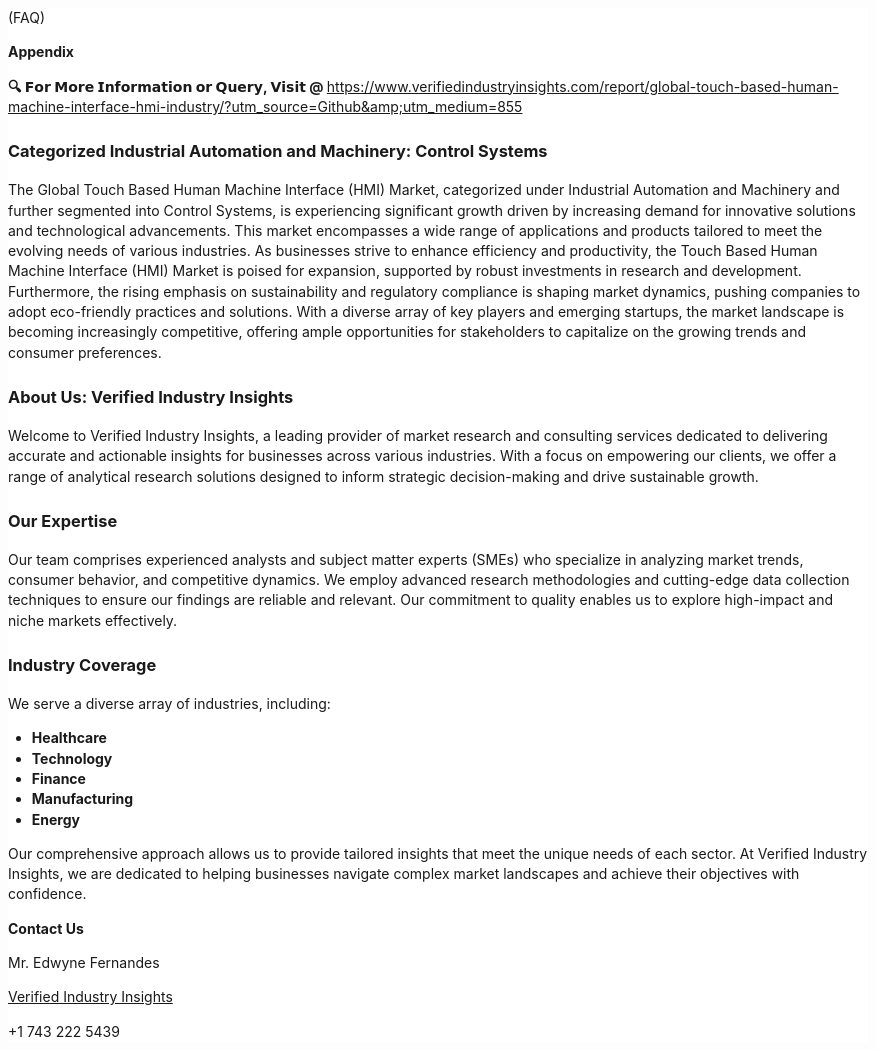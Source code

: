 (FAQ)</strong></p><p><strong>Appendix<br /></strong></p><p><strong>🔍 𝗙𝗼𝗿 𝗠𝗼𝗿𝗲 𝗜𝗻𝗳𝗼𝗿𝗺𝗮𝘁𝗶𝗼𝗻 𝗼𝗿 𝗤𝘂𝗲𝗿𝘆, 𝗩𝗶𝘀𝗶𝘁 @ </strong><a href="https://www.verifiedindustryinsights.com/report/global-touch-based-human-machine-interface-hmi-industry/?utm_source=Github&amp;utm_medium=855">https://www.verifiedindustryinsights.com/report/global-touch-based-human-machine-interface-hmi-industry/?utm_source=Github&amp;utm_medium=855</a>&nbsp;</p><h3>Categorized Industrial Automation and Machinery: Control Systems </h3><p>The Global Touch Based Human Machine Interface (HMI) Market, categorized under Industrial Automation and Machinery and further segmented into Control Systems, is experiencing significant growth driven by increasing demand for innovative solutions and technological advancements. This market encompasses a wide range of applications and products tailored to meet the evolving needs of various industries. As businesses strive to enhance efficiency and productivity, the Touch Based Human Machine Interface (HMI) Market is poised for expansion, supported by robust investments in research and development. Furthermore, the rising emphasis on sustainability and regulatory compliance is shaping market dynamics, pushing companies to adopt eco-friendly practices and solutions. With a diverse array of key players and emerging startups, the market landscape is becoming increasingly competitive, offering ample opportunities for stakeholders to capitalize on the growing trends and consumer preferences.</p><h3>About Us: Verified Industry Insights</h3><p>Welcome to Verified Industry Insights, a leading provider of market research and consulting services dedicated to delivering accurate and actionable insights for businesses across various industries. With a focus on empowering our clients, we offer a range of analytical research solutions designed to inform strategic decision-making and drive sustainable growth.</p><h3>Our Expertise</h3><p>Our team comprises experienced analysts and subject matter experts (SMEs) who specialize in analyzing market trends, consumer behavior, and competitive dynamics. We employ advanced research methodologies and cutting-edge data collection techniques to ensure our findings are reliable and relevant. Our commitment to quality enables us to explore high-impact and niche markets effectively.</p><h3>Industry Coverage</h3><p>We serve a diverse array of industries, including:</p><ul><li><strong>Healthcare</strong></li><li><strong>Technology</strong></li><li><strong>Finance</strong></li><li><strong>Manufacturing</strong></li><li><strong>Energy</strong></li></ul><p>Our comprehensive approach allows us to provide tailored insights that meet the unique needs of each sector. At Verified Industry Insights, we are dedicated to helping businesses navigate complex market landscapes and achieve their objectives with confidence.</p><p><strong>Contact Us</strong></p><p>Mr. Edwyne Fernandes</p><p><a href="https://www.verifiedindustryinsights.com/">Verified Industry Insights</a></p><p>+1 743 222 5439</p>
